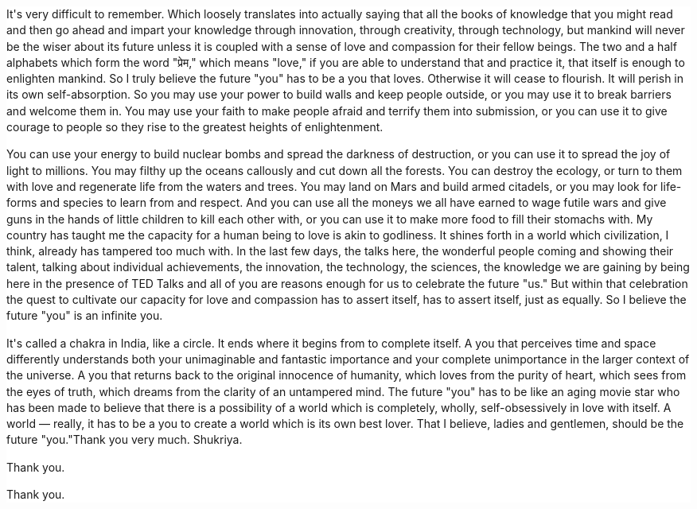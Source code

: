 It's very difficult to remember. Which loosely translates into actually saying that all
the books of knowledge that you might read and then go ahead and impart your knowledge
through innovation, through creativity, through technology, but mankind will never be the
wiser about its future unless it is coupled with a sense of love and compassion for their
fellow beings. The two and a half alphabets which form the word "प्रेम," which means
"love," if you are able to understand that and practice it, that itself is enough to
enlighten mankind. So I truly believe the future "you" has to be a you that loves.
Otherwise it will cease to flourish. It will perish in its own self-absorption. So you may
use your power to build walls and keep people outside, or you may use it to break barriers
and welcome them in. You may use your faith to make people afraid and terrify them into
submission, or you can use it to give courage to people so they rise to the greatest
heights of enlightenment.

You can use your energy to build nuclear bombs and spread the darkness of destruction, or
you can use it to spread the joy of light to millions. You may filthy up the oceans
callously and cut down all the forests. You can destroy the ecology, or turn to them with
love and regenerate life from the waters and trees. You may land on Mars and build armed
citadels, or you may look for life-forms and species to learn from and respect. And you
can use all the moneys we all have earned to wage futile wars and give guns in the hands
of little children to kill each other with, or you can use it to make more food to fill
their stomachs with. My country has taught me the capacity for a human being to love is
akin to godliness. It shines forth in a world which civilization, I think, already has
tampered too much with. In the last few days, the talks here, the wonderful people coming
and showing their talent, talking about individual achievements, the innovation, the
technology, the sciences, the knowledge we are gaining by being here in the presence of
TED Talks and all of you are reasons enough for us to celebrate the future "us." But
within that celebration the quest to cultivate our capacity for love and compassion has to
assert itself, has to assert itself, just as equally. So I believe the future "you" is an
infinite you.

It's called a chakra in India, like a circle. It ends where it begins from to complete
itself. A you that perceives time and space differently understands both your unimaginable
and fantastic importance and your complete unimportance in the larger context of the
universe. A you that returns back to the original innocence of humanity, which loves from
the purity of heart, which sees from the eyes of truth, which dreams from the clarity of
an untampered mind. The future "you" has to be like an aging movie star who has been made
to believe that there is a possibility of a world which is completely, wholly,
self-obsessively in love with itself. A world — really, it has to be a you to create a
world which is its own best lover. That I believe, ladies and gentlemen, should be the
future "you."Thank you very much. Shukriya.

Thank you.

Thank you.

